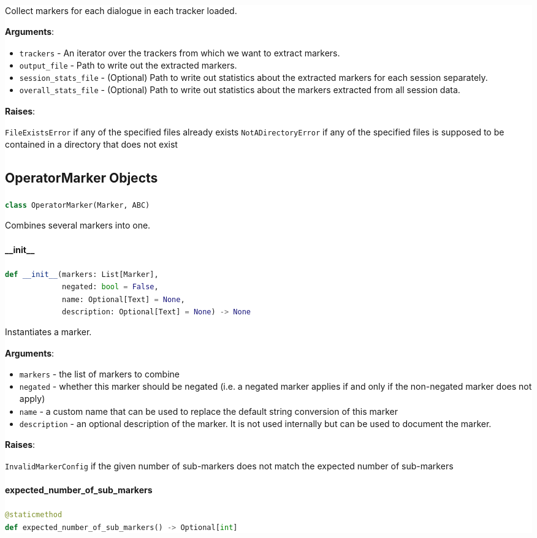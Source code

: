 Collect markers for each dialogue in each tracker loaded.

**Arguments**:

- `trackers` - An iterator over the trackers from which we want to extract
  markers.
- `output_file` - Path to write out the extracted markers.
- `session_stats_file` - (Optional) Path to write out statistics about the
  extracted markers for each session separately.
- `overall_stats_file` - (Optional) Path to write out statistics about the
  markers extracted from all session data.
  

**Raises**:

  `FileExistsError` if any of the specified files already exists
  `NotADirectoryError` if any of the specified files is supposed to be
  contained in a directory that does not exist

## OperatorMarker Objects

```python
class OperatorMarker(Marker, ABC)
```

Combines several markers into one.

#### \_\_init\_\_

```python
def __init__(markers: List[Marker],
             negated: bool = False,
             name: Optional[Text] = None,
             description: Optional[Text] = None) -> None
```

Instantiates a marker.

**Arguments**:

- `markers` - the list of markers to combine
- `negated` - whether this marker should be negated (i.e. a negated marker
  applies if and only if the non-negated marker does not apply)
- `name` - a custom name that can be used to replace the default string
  conversion of this marker
- `description` - an optional description of the marker. It is not used
  internally but can be used to document the marker.

**Raises**:

  `InvalidMarkerConfig` if the given number of sub-markers does not match
  the expected number of sub-markers

#### expected\_number\_of\_sub\_markers

```python
@staticmethod
def expected_number_of_sub_markers() -> Optional[int]
```

